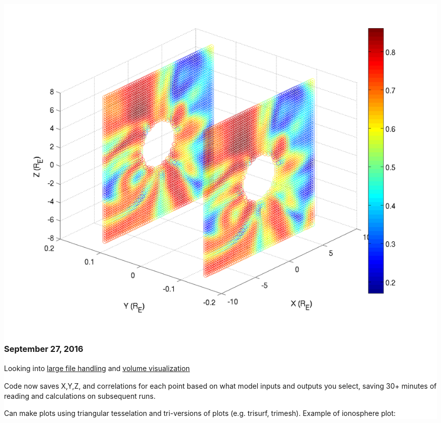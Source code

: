  ![vx](NoteFigures/ClosestY0Points-Regress.png)

### September 27, 2016 ###
Looking into [large file handling](http://www.matlabtips.com/how-to-store-large-datasets/) and [volume visualization](https://www.mathworks.com/help/matlab/volume-visualization.html)

Code now saves X,Y,Z, and correlations for each point based on what model inputs and outputs you select, saving 30+ minutes of reading and calculations on subsequent runs.

Can make plots using triangular tesselation and tri-versions of plots (e.g. trisurf, trimesh). Example of ionosphere plot:
